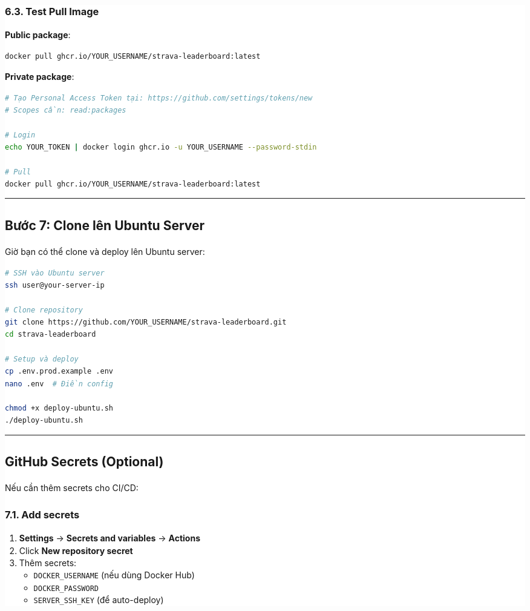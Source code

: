### 6.3. Test Pull Image

**Public package**:
```bash
docker pull ghcr.io/YOUR_USERNAME/strava-leaderboard:latest
```

**Private package**:
```bash
# Tạo Personal Access Token tại: https://github.com/settings/tokens/new
# Scopes cần: read:packages

# Login
echo YOUR_TOKEN | docker login ghcr.io -u YOUR_USERNAME --password-stdin

# Pull
docker pull ghcr.io/YOUR_USERNAME/strava-leaderboard:latest
```

---

## Bước 7: Clone lên Ubuntu Server

Giờ bạn có thể clone và deploy lên Ubuntu server:

```bash
# SSH vào Ubuntu server
ssh user@your-server-ip

# Clone repository
git clone https://github.com/YOUR_USERNAME/strava-leaderboard.git
cd strava-leaderboard

# Setup và deploy
cp .env.prod.example .env
nano .env  # Điền config

chmod +x deploy-ubuntu.sh
./deploy-ubuntu.sh
```

---

## GitHub Secrets (Optional)

Nếu cần thêm secrets cho CI/CD:

### 7.1. Add secrets

1. **Settings** → **Secrets and variables** → **Actions**
2. Click **New repository secret**
3. Thêm secrets:
   - `DOCKER_USERNAME` (nếu dùng Docker Hub)
   - `DOCKER_PASSWORD`
   - `SERVER_SSH_KEY` (để auto-deploy)
